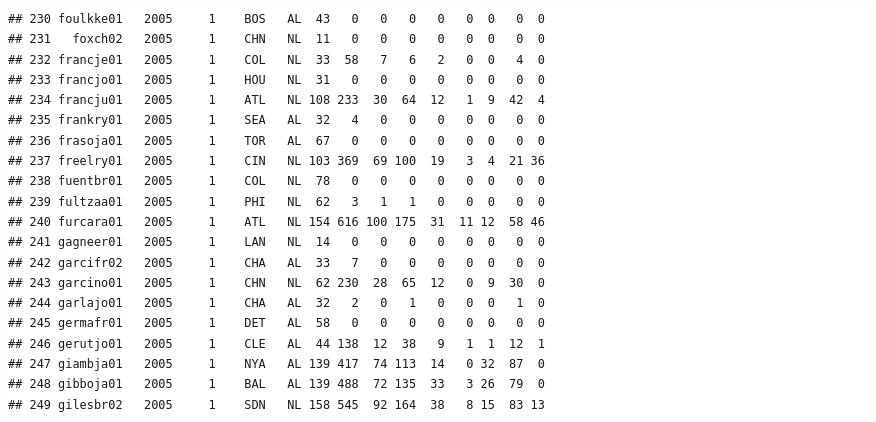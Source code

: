     ## 230 foulkke01   2005     1    BOS   AL  43   0   0   0   0   0  0   0  0
    ## 231   foxch02   2005     1    CHN   NL  11   0   0   0   0   0  0   0  0
    ## 232 francje01   2005     1    COL   NL  33  58   7   6   2   0  0   4  0
    ## 233 francjo01   2005     1    HOU   NL  31   0   0   0   0   0  0   0  0
    ## 234 francju01   2005     1    ATL   NL 108 233  30  64  12   1  9  42  4
    ## 235 frankry01   2005     1    SEA   AL  32   4   0   0   0   0  0   0  0
    ## 236 frasoja01   2005     1    TOR   AL  67   0   0   0   0   0  0   0  0
    ## 237 freelry01   2005     1    CIN   NL 103 369  69 100  19   3  4  21 36
    ## 238 fuentbr01   2005     1    COL   NL  78   0   0   0   0   0  0   0  0
    ## 239 fultzaa01   2005     1    PHI   NL  62   3   1   1   0   0  0   0  0
    ## 240 furcara01   2005     1    ATL   NL 154 616 100 175  31  11 12  58 46
    ## 241 gagneer01   2005     1    LAN   NL  14   0   0   0   0   0  0   0  0
    ## 242 garcifr02   2005     1    CHA   AL  33   7   0   0   0   0  0   0  0
    ## 243 garcino01   2005     1    CHN   NL  62 230  28  65  12   0  9  30  0
    ## 244 garlajo01   2005     1    CHA   AL  32   2   0   1   0   0  0   1  0
    ## 245 germafr01   2005     1    DET   AL  58   0   0   0   0   0  0   0  0
    ## 246 gerutjo01   2005     1    CLE   AL  44 138  12  38   9   1  1  12  1
    ## 247 giambja01   2005     1    NYA   AL 139 417  74 113  14   0 32  87  0
    ## 248 gibboja01   2005     1    BAL   AL 139 488  72 135  33   3 26  79  0
    ## 249 gilesbr02   2005     1    SDN   NL 158 545  92 164  38   8 15  83 13